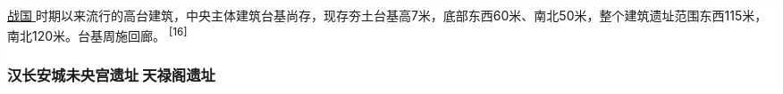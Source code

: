   <a data-lemmaid="4819" href="/item/%E6%88%98%E5%9B%BD/4819" target="_blank">
   战国
  </a>
  时期以来流行的高台建筑，中央主体建筑台基尚存，现存夯土台基高7米，底部东西60米、南北50米，整个建筑遗址范围东西115米，南北120米。台基周施回廊。
  <sup class="sup--normal" data-ctrmap=":16," data-sup="16">
   [16]
  </sup>
  <a class="sup-anchor" name="ref_[16]_9589286">
  </a>
  <a name="ref_16">
  </a>
  <a name="ref_16">
  </a>
  <a name="ref_16">
  </a>
  <a name="ref_16">
  </a>
  <a name="ref_16">
  </a>
  <a name="ref_16">
  </a>
  <a name="ref_16">
  </a>
  <a name="ref_16">
  </a>
  <a name="ref_16">
  </a>
  <a name="ref_16">
  </a>
  <a name="ref_16">
  </a>
  <a name="ref_16">
  </a>
  <a name="ref_16">
  </a>
  <a name="ref_16">
  </a>
  <a name="ref_16">
  </a>
  <a name="ref_16">
  </a>
  <a name="ref_16">
  </a>
 </div>
 <div class="anchor-list">
  <a class="lemma-anchor para-title" name="3_4">
  </a>
  <a class="lemma-anchor" name="sub9589286_3_4">
  </a>
  <a class="lemma-anchor" name="天禄阁遗址">
  </a>
  <a class="lemma-anchor" name="3-4">
  </a>
 </div>
 <div class="para-title level-3" label-module="para-title">
  <h3 class="title-text">
   <span class="title-prefix">
    汉长安城未央宫遗址
   </span>
   天禄阁遗址
  </h3>
 </div>
 <div class="para" label-module="para">
  <a href="/item/%E5%A4%A9%E7%A6%84%E9%98%81" target="_blank">